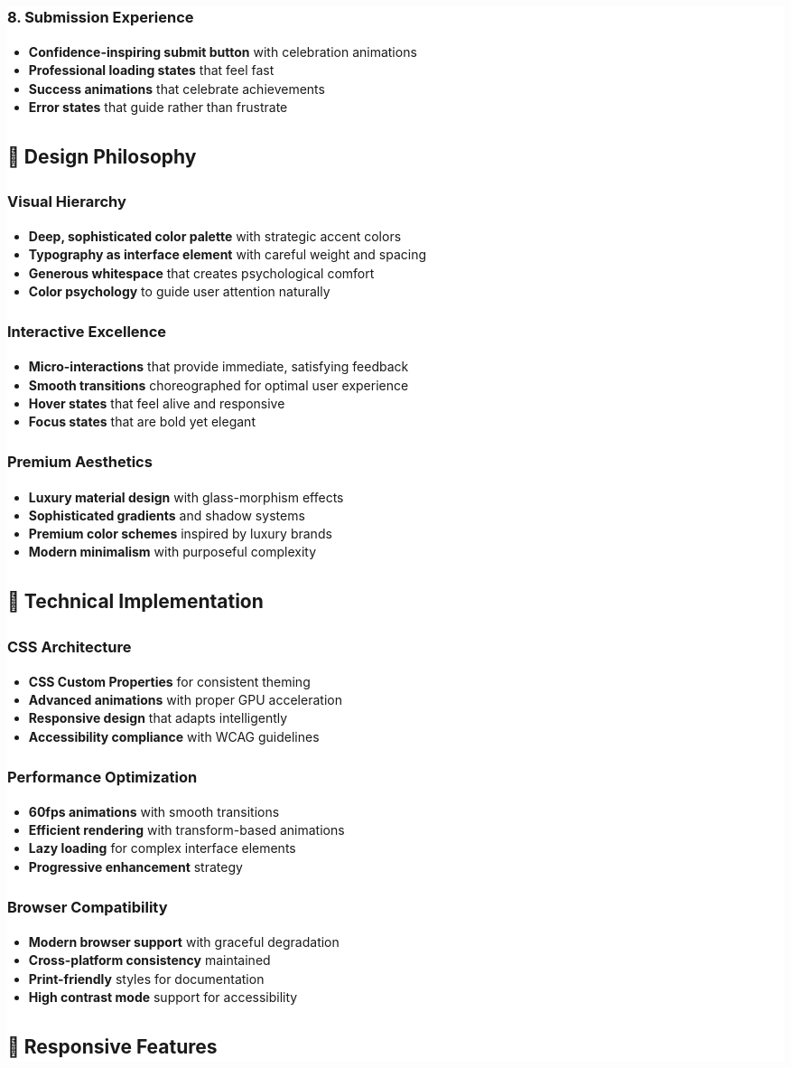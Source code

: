 ### 8. Submission Experience
- **Confidence-inspiring submit button** with celebration animations
- **Professional loading states** that feel fast
- **Success animations** that celebrate achievements
- **Error states** that guide rather than frustrate

## 🎯 Design Philosophy

### Visual Hierarchy
- **Deep, sophisticated color palette** with strategic accent colors
- **Typography as interface element** with careful weight and spacing
- **Generous whitespace** that creates psychological comfort
- **Color psychology** to guide user attention naturally

### Interactive Excellence
- **Micro-interactions** that provide immediate, satisfying feedback
- **Smooth transitions** choreographed for optimal user experience
- **Hover states** that feel alive and responsive
- **Focus states** that are bold yet elegant

### Premium Aesthetics
- **Luxury material design** with glass-morphism effects
- **Sophisticated gradients** and shadow systems
- **Premium color schemes** inspired by luxury brands
- **Modern minimalism** with purposeful complexity

## 🚀 Technical Implementation

### CSS Architecture
- **CSS Custom Properties** for consistent theming
- **Advanced animations** with proper GPU acceleration
- **Responsive design** that adapts intelligently
- **Accessibility compliance** with WCAG guidelines

### Performance Optimization
- **60fps animations** with smooth transitions
- **Efficient rendering** with transform-based animations
- **Lazy loading** for complex interface elements
- **Progressive enhancement** strategy

### Browser Compatibility
- **Modern browser support** with graceful degradation
- **Cross-platform consistency** maintained
- **Print-friendly** styles for documentation
- **High contrast mode** support for accessibility

## 📱 Responsive Features
